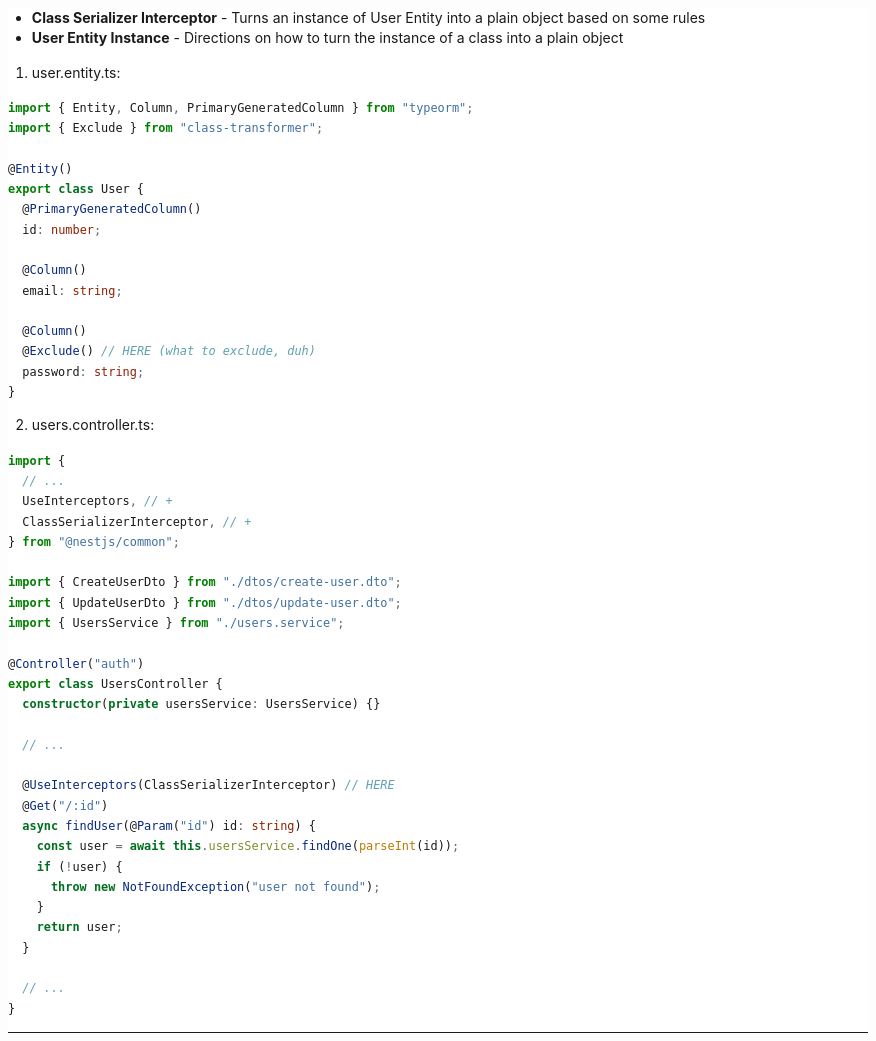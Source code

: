 - **Class Serializer Interceptor** - Turns an instance of User Entity into a plain object based on some rules
- **User Entity Instance** - Directions on how to turn the instance of a class into a plain object

1. user.entity.ts:

```ts
import { Entity, Column, PrimaryGeneratedColumn } from "typeorm";
import { Exclude } from "class-transformer";

@Entity()
export class User {
  @PrimaryGeneratedColumn()
  id: number;

  @Column()
  email: string;

  @Column()
  @Exclude() // HERE (what to exclude, duh)
  password: string;
}
```

2. users.controller.ts:

```ts
import {
  // ...
  UseInterceptors, // +
  ClassSerializerInterceptor, // +
} from "@nestjs/common";

import { CreateUserDto } from "./dtos/create-user.dto";
import { UpdateUserDto } from "./dtos/update-user.dto";
import { UsersService } from "./users.service";

@Controller("auth")
export class UsersController {
  constructor(private usersService: UsersService) {}

  // ...

  @UseInterceptors(ClassSerializerInterceptor) // HERE
  @Get("/:id")
  async findUser(@Param("id") id: string) {
    const user = await this.usersService.findOne(parseInt(id));
    if (!user) {
      throw new NotFoundException("user not found");
    }
    return user;
  }

  // ...
}
```

---